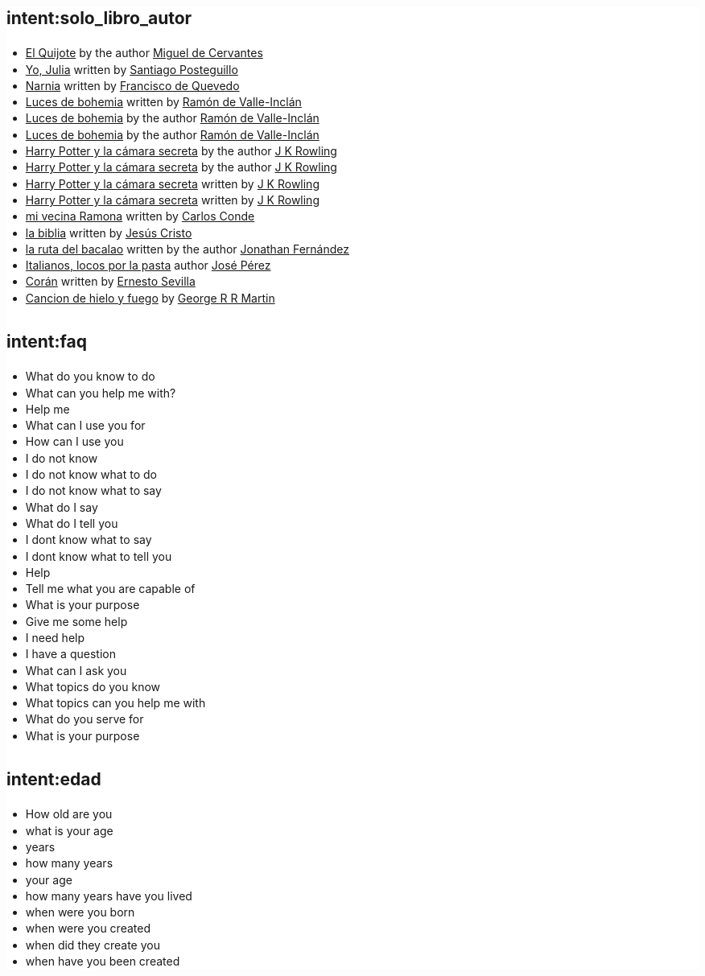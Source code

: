 ## intent:solo_libro_autor
- [El Quijote](libro) by the author [Miguel de Cervantes](PER)
- [Yo, Julia](libro) written by [Santiago Posteguillo](PER)
- [Narnia](libro) written by [Francisco de Quevedo](PER)
- [Luces de bohemia](libro) written by [Ramón de Valle-Inclán](PER)
- [Luces de bohemia](libro) by the author [Ramón de Valle-Inclán](PER)
- [Luces de bohemia](libro) by the author [Ramón de Valle-Inclán](PER)
- [Harry Potter y la cámara secreta](libro) by the author [J K Rowling](PER)
- [Harry Potter y la cámara secreta](libro) by the author [J K Rowling](PER)
- [Harry Potter y la cámara secreta](libro) written by [J K Rowling](PER)
- [Harry Potter y la cámara secreta](libro) written by [J K Rowling](PER)
- [mi vecina Ramona](libro) written by [Carlos Conde](PER)
- [la biblia](libro) written by [Jesús Cristo](PER)
- [la ruta del bacalao](libro) written by the author [Jonathan Fernández](PER)
- [Italianos, locos por la pasta](libro) author [José Pérez](PER)
- [Corán](libro) written by [Ernesto Sevilla](PER)
- [Cancion de hielo y fuego](libro) by [George R R Martin](PER)

## intent:faq
- What do you know to do
- What can you help me with?
- Help me
- What can I use you for
- How can I use you
- I do not know
- I do not know what to do
- I do not know what to say
- What do I say
- What do I tell you
- I dont know what to say
- I dont know what to tell you
- Help
- Tell me what you are capable of
- What is your purpose
- Give me some help
- I need help
- I have a question
- What can I ask you
- What topics do you know
- What topics can you help me with
- What do you serve for
- What is your purpose

## intent:edad
- How old are you
- what is your age
- years
- how many years
- your age
- how many years have you lived
- when were you born
- when were you created
- when did they create you
- when have you been created
